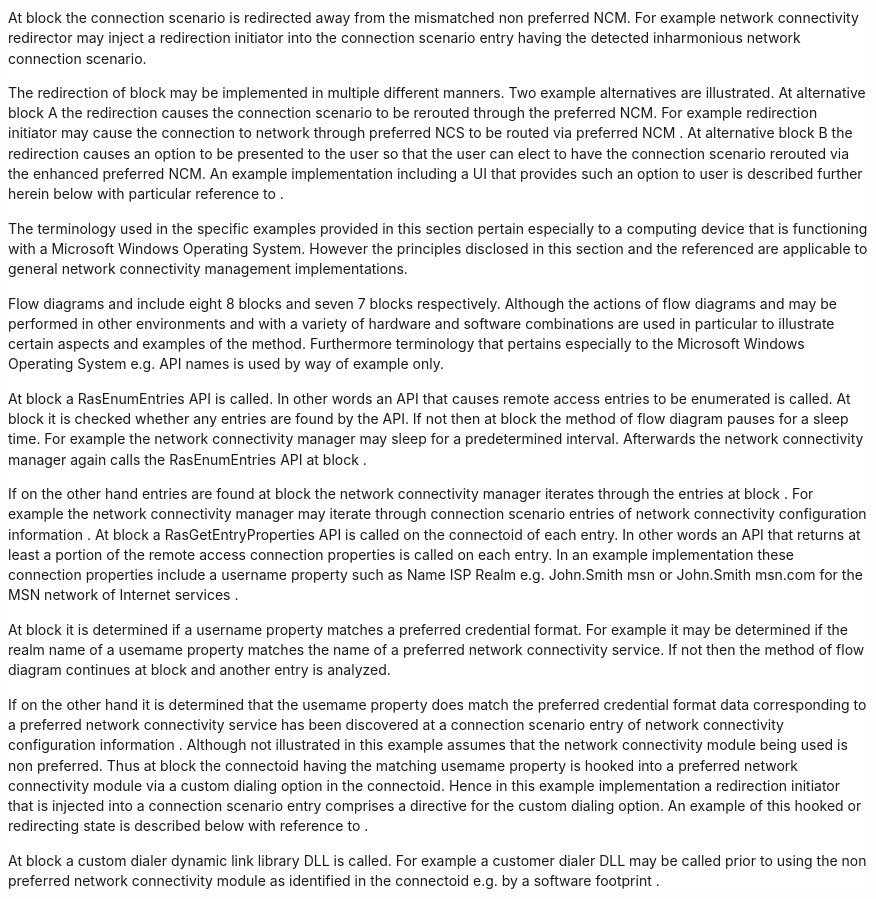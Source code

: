 At block the connection scenario is redirected away from the mismatched non preferred NCM. For example network connectivity redirector may inject a redirection initiator into the connection scenario entry having the detected inharmonious network connection scenario.

The redirection of block may be implemented in multiple different manners. Two example alternatives are illustrated. At alternative block A the redirection causes the connection scenario to be rerouted through the preferred NCM. For example redirection initiator may cause the connection to network through preferred NCS to be routed via preferred NCM . At alternative block B the redirection causes an option to be presented to the user so that the user can elect to have the connection scenario rerouted via the enhanced preferred NCM. An example implementation including a UI that provides such an option to user is described further herein below with particular reference to .

The terminology used in the specific examples provided in this section pertain especially to a computing device that is functioning with a Microsoft Windows Operating System. However the principles disclosed in this section and the referenced are applicable to general network connectivity management implementations.

Flow diagrams and include eight 8 blocks and seven 7 blocks respectively. Although the actions of flow diagrams and may be performed in other environments and with a variety of hardware and software combinations are used in particular to illustrate certain aspects and examples of the method. Furthermore terminology that pertains especially to the Microsoft Windows Operating System e.g. API names is used by way of example only.

At block a RasEnumEntries API is called. In other words an API that causes remote access entries to be enumerated is called. At block it is checked whether any entries are found by the API. If not then at block the method of flow diagram pauses for a sleep time. For example the network connectivity manager may sleep for a predetermined interval. Afterwards the network connectivity manager again calls the RasEnumEntries API at block .

If on the other hand entries are found at block the network connectivity manager iterates through the entries at block . For example the network connectivity manager may iterate through connection scenario entries of network connectivity configuration information . At block a RasGetEntryProperties API is called on the connectoid of each entry. In other words an API that returns at least a portion of the remote access connection properties is called on each entry. In an example implementation these connection properties include a username property such as Name ISP Realm e.g. John.Smith msn or John.Smith msn.com for the MSN network of Internet services .

At block it is determined if a username property matches a preferred credential format. For example it may be determined if the realm name of a usemame property matches the name of a preferred network connectivity service. If not then the method of flow diagram continues at block and another entry is analyzed.

If on the other hand it is determined that the usemame property does match the preferred credential format data corresponding to a preferred network connectivity service has been discovered at a connection scenario entry of network connectivity configuration information . Although not illustrated in this example assumes that the network connectivity module being used is non preferred. Thus at block the connectoid having the matching usemame property is hooked into a preferred network connectivity module via a custom dialing option in the connectoid. Hence in this example implementation a redirection initiator that is injected into a connection scenario entry comprises a directive for the custom dialing option. An example of this hooked or redirecting state is described below with reference to .

At block a custom dialer dynamic link library DLL is called. For example a customer dialer DLL may be called prior to using the non preferred network connectivity module as identified in the connectoid e.g. by a software footprint .
